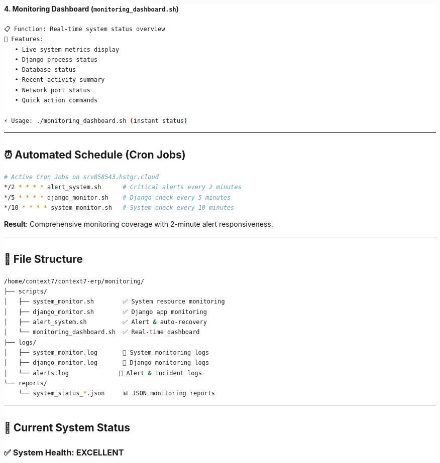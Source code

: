 #### **4. Monitoring Dashboard (`monitoring_dashboard.sh`)**
```bash
📋 Function: Real-time system status overview
🎯 Features:
   • Live system metrics display
   • Django process status
   • Database status
   • Recent activity summary
   • Network port status
   • Quick action commands
   
⚡ Usage: ./monitoring_dashboard.sh (instant status)
```

---

## ⏰ **Automated Schedule (Cron Jobs)**

```bash
# Active Cron Jobs on srv858543.hstgr.cloud
*/2 * * * * alert_system.sh      # Critical alerts every 2 minutes
*/5 * * * * django_monitor.sh    # Django check every 5 minutes  
*/10 * * * * system_monitor.sh   # System check every 10 minutes
```

**Result**: Comprehensive monitoring coverage with 2-minute alert responsiveness.

---

## 📁 **File Structure**

```bash
/home/context7/context7-erp/monitoring/
├── scripts/
│   ├── system_monitor.sh        ✅ System resource monitoring
│   ├── django_monitor.sh        ✅ Django app monitoring
│   ├── alert_system.sh          ✅ Alert & auto-recovery
│   └── monitoring_dashboard.sh  ✅ Real-time dashboard
├── logs/
│   ├── system_monitor.log       📝 System monitoring logs
│   ├── django_monitor.log       📝 Django monitoring logs
│   └── alerts.log              🚨 Alert & incident logs
└── reports/
    └── system_status_*.json     📊 JSON monitoring reports
```

---

## 🎯 **Current System Status**

### ✅ **System Health: EXCELLENT**
